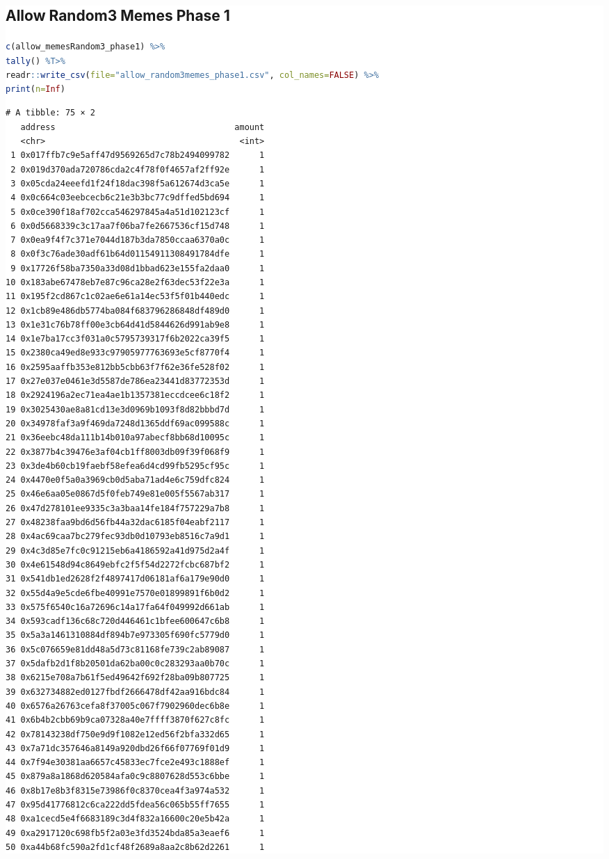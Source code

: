 ## Allow Random3 Memes Phase 1

``` r
c(allow_memesRandom3_phase1) %>%
tally() %T>%
readr::write_csv(file="allow_random3memes_phase1.csv", col_names=FALSE) %>%
print(n=Inf)
```

    # A tibble: 75 × 2
       address                                    amount
       <chr>                                       <int>
     1 0x017ffb7c9e5aff47d9569265d7c78b2494099782      1
     2 0x019d370ada720786cda2c4f78f0f4657af2ff92e      1
     3 0x05cda24eeefd1f24f18dac398f5a612674d3ca5e      1
     4 0x0c664c03eebcecb6c21e3b3bc77c9dffed5bd694      1
     5 0x0ce390f18af702cca546297845a4a51d102123cf      1
     6 0x0d5668339c3c17aa7f06ba7fe2667536cf15d748      1
     7 0x0ea9f4f7c371e7044d187b3da7850ccaa6370a0c      1
     8 0x0f3c76ade30adf61b64d01154911308491784dfe      1
     9 0x17726f58ba7350a33d08d1bbad623e155fa2daa0      1
    10 0x183abe67478eb7e87c96ca28e2f63dec53f22e3a      1
    11 0x195f2cd867c1c02ae6e61a14ec53f5f01b440edc      1
    12 0x1cb89e486db5774ba084f683796286848df489d0      1
    13 0x1e31c76b78ff00e3cb64d41d5844626d991ab9e8      1
    14 0x1e7ba17cc3f031a0c5795739317f6b2022ca39f5      1
    15 0x2380ca49ed8e933c97905977763693e5cf8770f4      1
    16 0x2595aaffb353e812bb5cbb63f7f62e36fe528f02      1
    17 0x27e037e0461e3d5587de786ea23441d83772353d      1
    18 0x2924196a2ec71ea4ae1b1357381eccdcee6c18f2      1
    19 0x3025430ae8a81cd13e3d0969b1093f8d82bbbd7d      1
    20 0x34978faf3a9f469da7248d1365ddf69ac099588c      1
    21 0x36eebc48da111b14b010a97abecf8bb68d10095c      1
    22 0x3877b4c39476e3af04cb1ff8003db09f39f068f9      1
    23 0x3de4b60cb19faebf58efea6d4cd99fb5295cf95c      1
    24 0x4470e0f5a0a3969cb0d5aba71ad4e6c759dfc824      1
    25 0x46e6aa05e0867d5f0feb749e81e005f5567ab317      1
    26 0x47d278101ee9335c3a3baa14fe184f757229a7b8      1
    27 0x48238faa9bd6d56fb44a32dac6185f04eabf2117      1
    28 0x4ac69caa7bc279fec93db0d10793eb8516c7a9d1      1
    29 0x4c3d85e7fc0c91215eb6a4186592a41d975d2a4f      1
    30 0x4e61548d94c8649ebfc2f5f54d2272fcbc687bf2      1
    31 0x541db1ed2628f2f4897417d06181af6a179e90d0      1
    32 0x55d4a9e5cde6fbe40991e7570e01899891f6b0d2      1
    33 0x575f6540c16a72696c14a17fa64f049992d661ab      1
    34 0x593cadf136c68c720d446461c1bfee600647c6b8      1
    35 0x5a3a1461310884df894b7e973305f690fc5779d0      1
    36 0x5c076659e81dd48a5d73c81168fe739c2ab89087      1
    37 0x5dafb2d1f8b20501da62ba00c0c283293aa0b70c      1
    38 0x6215e708a7b61f5ed49642f692f28ba09b807725      1
    39 0x632734882ed0127fbdf2666478df42aa916bdc84      1
    40 0x6576a26763cefa8f37005c067f7902960dec6b8e      1
    41 0x6b4b2cbb69b9ca07328a40e7ffff3870f627c8fc      1
    42 0x78143238df750e9d9f1082e12ed56f2bfa332d65      1
    43 0x7a71dc357646a8149a920dbd26f66f07769f01d9      1
    44 0x7f94e30381aa6657c45833ec7fce2e493c1888ef      1
    45 0x879a8a1868d620584afa0c9c8807628d553c6bbe      1
    46 0x8b17e8b3f8315e73986f0c8370cea4f3a974a532      1
    47 0x95d41776812c6ca222dd5fdea56c065b55ff7655      1
    48 0xa1cecd5e4f6683189c3d4f832a16600c20e5b42a      1
    49 0xa2917120c698fb5f2a03e3fd3524bda85a3eaef6      1
    50 0xa44b68fc590a2fd1cf48f2689a8aa2c8b62d2261      1